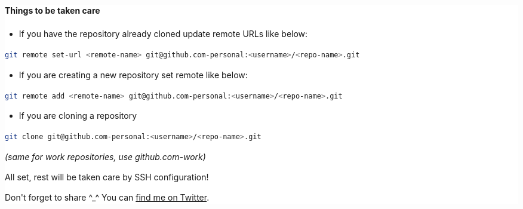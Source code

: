 #### Things to be taken care

- If you have the repository already cloned update remote URLs like below:

```bash
git remote set-url <remote-name> git@github.com-personal:<username>/<repo-name>.git
```

- If you are creating a new repository set remote like below:

```bash
git remote add <remote-name> git@github.com-personal:<username>/<repo-name>.git
```

- If you are cloning a repository

```bash
git clone git@github.com-personal:<username>/<repo-name>.git
```

_(same for work repositories, use github.com-work)_

All set, rest will be taken care by SSH configuration!

Don't forget to share ^_^ You can [find me on Twitter](https://twitter.com/jogendrafx).
